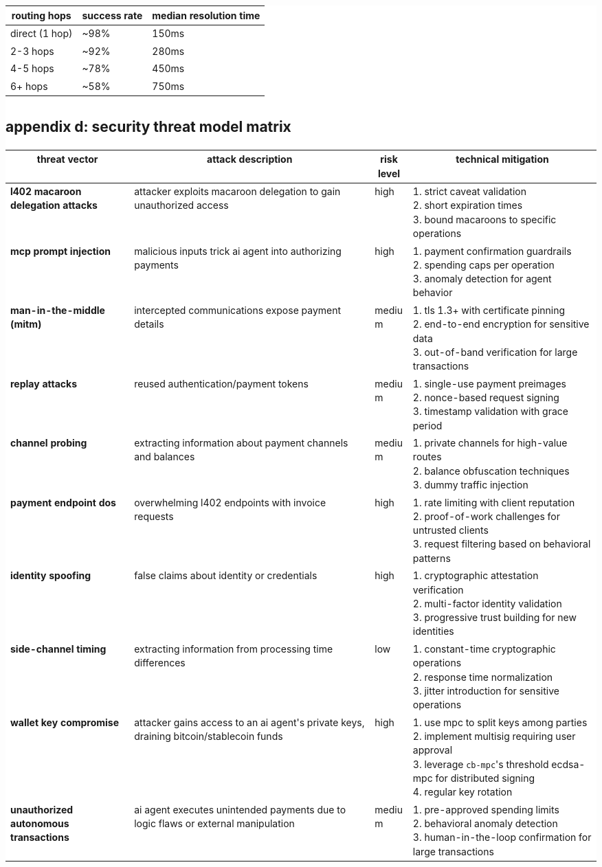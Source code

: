 | routing hops | success rate | median resolution time |
|--------------|--------------|------------------------|
| direct (1 hop) | ~98% | 150ms |
| 2-3 hops | ~92% | 280ms |
| 4-5 hops | ~78% | 450ms |
| 6+ hops | ~58% | 750ms |

## appendix d: security threat model matrix

| threat vector | attack description | risk level | technical mitigation |
|---------------|---------------------|------------|----------------------|
| **l402 macaroon delegation attacks** | attacker exploits macaroon delegation to gain unauthorized access | high | 1. strict caveat validation<br>2. short expiration times<br>3. bound macaroons to specific operations |
| **mcp prompt injection** | malicious inputs trick ai agent into authorizing payments | high | 1. payment confirmation guardrails<br>2. spending caps per operation<br>3. anomaly detection for agent behavior |
| **man-in-the-middle (mitm)** | intercepted communications expose payment details | medium | 1. tls 1.3+ with certificate pinning<br>2. end-to-end encryption for sensitive data<br>3. out-of-band verification for large transactions |
| **replay attacks** | reused authentication/payment tokens | medium | 1. single-use payment preimages<br>2. nonce-based request signing<br>3. timestamp validation with grace period |
| **channel probing** | extracting information about payment channels and balances | medium | 1. private channels for high-value routes<br>2. balance obfuscation techniques<br>3. dummy traffic injection |
| **payment endpoint dos** | overwhelming l402 endpoints with invoice requests | high | 1. rate limiting with client reputation<br>2. proof-of-work challenges for untrusted clients<br>3. request filtering based on behavioral patterns |
| **identity spoofing** | false claims about identity or credentials | high | 1. cryptographic attestation verification<br>2. multi-factor identity validation<br>3. progressive trust building for new identities |
| **side-channel timing** | extracting information from processing time differences | low | 1. constant-time cryptographic operations<br>2. response time normalization<br>3. jitter introduction for sensitive operations |
| **wallet key compromise** | attacker gains access to an ai agent's private keys, draining bitcoin/stablecoin funds | high | 1. use mpc to split keys among parties<br>2. implement multisig requiring user approval<br>3. leverage `cb-mpc`'s threshold ecdsa-mpc for distributed signing<br>4. regular key rotation |
| **unauthorized autonomous transactions** | ai agent executes unintended payments due to logic flaws or external manipulation | medium | 1. pre-approved spending limits<br>2. behavioral anomaly detection<br>3. human-in-the-loop confirmation for large transactions |
